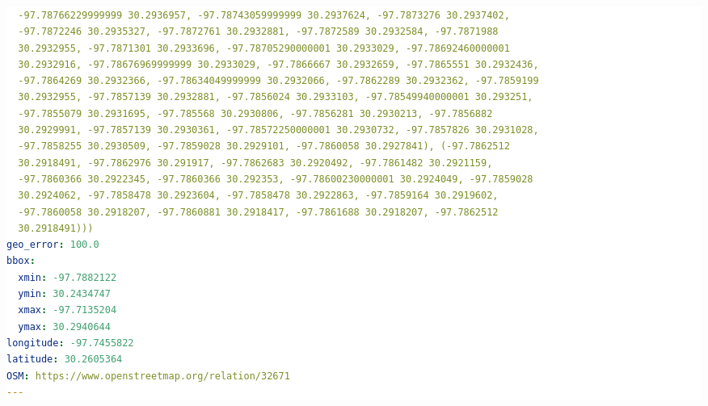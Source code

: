 ```yaml
  -97.78766229999999 30.2936957, -97.78743059999999 30.2937624, -97.7873276 30.2937402,
  -97.7872246 30.2935327, -97.7872761 30.2932881, -97.7872589 30.2932584, -97.7871988
  30.2932955, -97.7871301 30.2933696, -97.78705290000001 30.2933029, -97.78692460000001
  30.2932916, -97.78676969999999 30.2933029, -97.7866667 30.2932659, -97.7865551 30.2932436,
  -97.7864269 30.2932366, -97.78634049999999 30.2932066, -97.7862289 30.2932362, -97.7859199
  30.2932955, -97.7857139 30.2932881, -97.7856024 30.2933103, -97.78549940000001 30.293251,
  -97.7855079 30.2931695, -97.785568 30.2930806, -97.7856281 30.2930213, -97.7856882
  30.2929991, -97.7857139 30.2930361, -97.78572250000001 30.2930732, -97.7857826 30.2931028,
  -97.7858255 30.2930509, -97.7859028 30.2929101, -97.7860058 30.2927841), (-97.7862512
  30.2918491, -97.7862976 30.291917, -97.7862683 30.2920492, -97.7861482 30.2921159,
  -97.7860366 30.2922345, -97.7860366 30.292353, -97.78600230000001 30.2924049, -97.7859028
  30.2924062, -97.7858478 30.2923604, -97.7858478 30.2922863, -97.7859164 30.2919602,
  -97.7860058 30.2918207, -97.7860881 30.2918417, -97.7861688 30.2918207, -97.7862512
  30.2918491)))
geo_error: 100.0
bbox:
  xmin: -97.7882122
  ymin: 30.2434747
  xmax: -97.7135204
  ymax: 30.2940644
longitude: -97.7455822
latitude: 30.2605364
OSM: https://www.openstreetmap.org/relation/32671
---
```

